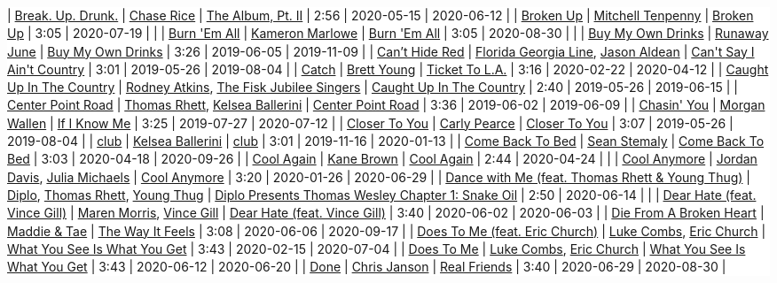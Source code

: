 | [Break. Up. Drunk.](https://open.spotify.com/track/4DaR8M6Yj3XfZC6ixaRA4W) | [Chase Rice](https://open.spotify.com/artist/6pBNfggcZZDCmb0p92OnGn) | [The Album, Pt. II](https://open.spotify.com/album/5XvXf3mdhShyLZhoJYR74q) | 2:56 | 2020-05-15 | 2020-06-12 |
| [Broken Up](https://open.spotify.com/track/1Jn0osXy1WcDyniHgs67jT) | [Mitchell Tenpenny](https://open.spotify.com/artist/1p6CdzJRoicjRcSdWoB9Qc) | [Broken Up](https://open.spotify.com/album/1d4mmdEjKtACVJwfRpe2fv) | 3:05 | 2020-07-19 |  |
| [Burn 'Em All](https://open.spotify.com/track/2UBvtKeetnXn6lMnsBUrZz) | [Kameron Marlowe](https://open.spotify.com/artist/31n3CN1jSC5ALUJ9dwT8UI) | [Burn 'Em All](https://open.spotify.com/album/0IzNkQjU9fUw1SlVgQDckM) | 3:05 | 2020-08-30 |  |
| [Buy My Own Drinks](https://open.spotify.com/track/7IVTmZGRp264dILwTNXzjG) | [Runaway June](https://open.spotify.com/artist/7yPbJOX7olhT3ynAyuj3Zl) | [Buy My Own Drinks](https://open.spotify.com/album/7nReEz8YlDZEyH5Gi9UNDZ) | 3:26 | 2019-06-05 | 2019-11-09 |
| [Can’t Hide Red](https://open.spotify.com/track/2h8szyWmfavIbiWm0KWpB0) | [Florida Georgia Line](https://open.spotify.com/artist/3b8QkneNDz4JHKKKlLgYZg), [Jason Aldean](https://open.spotify.com/artist/3FfvYsEGaIb52QPXhg4DcH) | [Can't Say I Ain't Country](https://open.spotify.com/album/64nhe9s692yKECAoMcEQ8U) | 3:01 | 2019-05-26 | 2019-08-04 |
| [Catch](https://open.spotify.com/track/53cGGBxGPaRjP0HVUESyW5) | [Brett Young](https://open.spotify.com/artist/0fiWOxhsBsQQvFDtxUQWo0) | [Ticket To L.A.](https://open.spotify.com/album/3TJSHb2z7Zo2K8ff8bMSik) | 3:16 | 2020-02-22 | 2020-04-12 |
| [Caught Up In The Country](https://open.spotify.com/track/2BgunkkepMPFpArQj1Dx5s) | [Rodney Atkins](https://open.spotify.com/artist/2qgvmDsc4jrqbAbjq1HGM2), [The Fisk Jubilee Singers](https://open.spotify.com/artist/0UGSKGxAJfltNONQ4AtETL) | [Caught Up In The Country](https://open.spotify.com/album/0SeZnTLIuPbHvuuNTJDHLh) | 2:40 | 2019-05-26 | 2019-06-15 |
| [Center Point Road](https://open.spotify.com/track/1ZBH3RN8bxxBJE9rFoZwDT) | [Thomas Rhett](https://open.spotify.com/artist/6x2LnllRG5uGarZMsD4iO8), [Kelsea Ballerini](https://open.spotify.com/artist/3RqBeV12Tt7A8xH3zBDDUF) | [Center Point Road](https://open.spotify.com/album/1FGFqkB35zDg0TtrJJWNqW) | 3:36 | 2019-06-02 | 2019-06-09 |
| [Chasin' You](https://open.spotify.com/track/5MwynWK9s4hlyKHqhkNn4A) | [Morgan Wallen](https://open.spotify.com/artist/4oUHIQIBe0LHzYfvXNW4QM) | [If I Know Me](https://open.spotify.com/album/1IR2nlwX6YVTXXeu2qzoWO) | 3:25 | 2019-07-27 | 2020-07-12 |
| [Closer To You](https://open.spotify.com/track/7xELq8WliIctkuvWXONX6d) | [Carly Pearce](https://open.spotify.com/artist/4sIl4BTo9l9KqEi0Y3RE72) | [Closer To You](https://open.spotify.com/album/2MeiGrtUTDghhGTImZuF42) | 3:07 | 2019-05-26 | 2019-08-04 |
| [club](https://open.spotify.com/track/5GQSXvOHP28X4Ee5Zt3XYh) | [Kelsea Ballerini](https://open.spotify.com/artist/3RqBeV12Tt7A8xH3zBDDUF) | [club](https://open.spotify.com/album/1yNQZYF5rLcqDWWC6hkl0p) | 3:01 | 2019-11-16 | 2020-01-13 |
| [Come Back To Bed](https://open.spotify.com/track/0kSUH6KBoUrHWL93j1Lx3h) | [Sean Stemaly](https://open.spotify.com/artist/2dZ1l4hWgtbMS0N5T9Oalb) | [Come Back To Bed](https://open.spotify.com/album/1JcSjonw1IEtZP0euGl9rk) | 3:03 | 2020-04-18 | 2020-09-26 |
| [Cool Again](https://open.spotify.com/track/5P3oaNpPDVLRJsL3152SEs) | [Kane Brown](https://open.spotify.com/artist/3oSJ7TBVCWMDMiYjXNiCKE) | [Cool Again](https://open.spotify.com/album/2uqdv3ixmTDSnH1sZFk3y9) | 2:44 | 2020-04-24 |  |
| [Cool Anymore](https://open.spotify.com/track/4H1ScKTo6abUt8yTXDewct) | [Jordan Davis](https://open.spotify.com/artist/77kULmXAQ6vWer7IIHdGzI), [Julia Michaels](https://open.spotify.com/artist/0ZED1XzwlLHW4ZaG4lOT6m) | [Cool Anymore](https://open.spotify.com/album/4QPR4yoDxGzpSCZaK3lnFL) | 3:20 | 2020-01-26 | 2020-06-29 |
| [Dance with Me (feat. Thomas Rhett & Young Thug)](https://open.spotify.com/track/6AoHQqGnuwFk9ygWhzLRws) | [Diplo](https://open.spotify.com/artist/5fMUXHkw8R8eOP2RNVYEZX), [Thomas Rhett](https://open.spotify.com/artist/6x2LnllRG5uGarZMsD4iO8), [Young Thug](https://open.spotify.com/artist/50co4Is1HCEo8bhOyUWKpn) | [Diplo Presents Thomas Wesley Chapter 1: Snake Oil](https://open.spotify.com/album/2Om5VEKaBd4Afht33ToQGD) | 2:50 | 2020-06-14 |  |
| [Dear Hate (feat. Vince Gill)](https://open.spotify.com/track/7zOoHxDt1duHL8czY7o7ab) | [Maren Morris](https://open.spotify.com/artist/6WY7D3jk8zTrHtmkqqo5GI), [Vince Gill](https://open.spotify.com/artist/3IhWQSrLj8EJjdvjFTpCyo) | [Dear Hate (feat. Vince Gill)](https://open.spotify.com/album/26mCA3BoItiaZyhxmmvPRl) | 3:40 | 2020-06-02 | 2020-06-03 |
| [Die From A Broken Heart](https://open.spotify.com/track/3DA4SE262k6rdEtlHteNyq) | [Maddie & Tae](https://open.spotify.com/artist/34bhyY8jfKez7uKakMfy4y) | [The Way It Feels](https://open.spotify.com/album/1HixYJpe6AJWGDpEbb7ZuE) | 3:08 | 2020-06-06 | 2020-09-17 |
| [Does To Me (feat. Eric Church)](https://open.spotify.com/track/17TSJlshgQ5zu0e8dedAla) | [Luke Combs](https://open.spotify.com/artist/718COspgdWOnwOFpJHRZHS), [Eric Church](https://open.spotify.com/artist/2IvkS5MXK0vPGnwyJsrEyV) | [What You See Is What You Get](https://open.spotify.com/album/1LVNYhjG7hkowdUwgwOdXj) | 3:43 | 2020-02-15 | 2020-07-04 |
| [Does To Me](https://open.spotify.com/track/0nGXi46VcQQ56ZJR428MKS) | [Luke Combs](https://open.spotify.com/artist/718COspgdWOnwOFpJHRZHS), [Eric Church](https://open.spotify.com/artist/2IvkS5MXK0vPGnwyJsrEyV) | [What You See Is What You Get](https://open.spotify.com/album/0S9D5NIDp2YXhYwlvuJzqx) | 3:43 | 2020-06-12 | 2020-06-20 |
| [Done](https://open.spotify.com/track/693NFnfJZt16AFDaZqlflo) | [Chris Janson](https://open.spotify.com/artist/60gmlHZmT16wiO9GiXKYK9) | [Real Friends](https://open.spotify.com/album/2rEH3VUXei9WuwsitItfcv) | 3:40 | 2020-06-29 | 2020-08-30 |